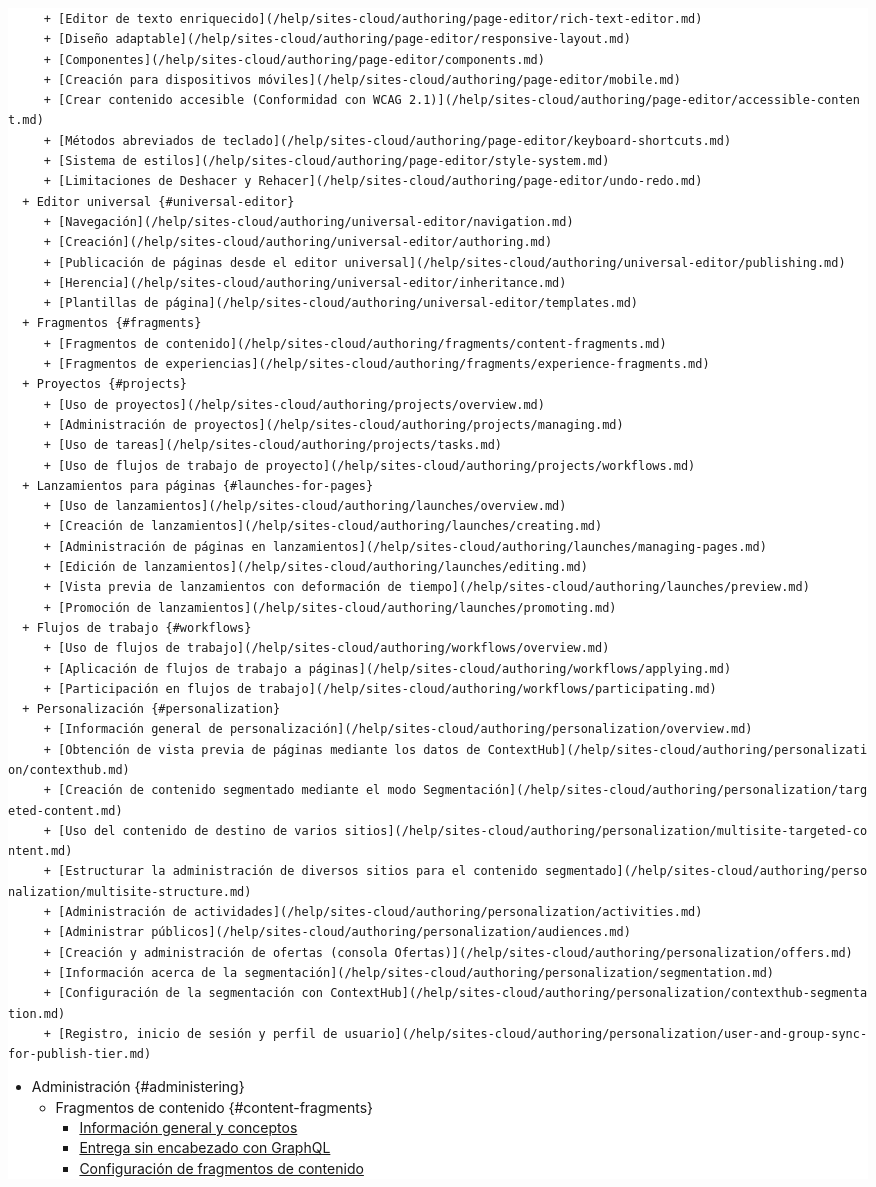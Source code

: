          + [Editor de texto enriquecido](/help/sites-cloud/authoring/page-editor/rich-text-editor.md)
         + [Diseño adaptable](/help/sites-cloud/authoring/page-editor/responsive-layout.md)
         + [Componentes](/help/sites-cloud/authoring/page-editor/components.md)
         + [Creación para dispositivos móviles](/help/sites-cloud/authoring/page-editor/mobile.md)
         + [Crear contenido accesible (Conformidad con WCAG 2.1)](/help/sites-cloud/authoring/page-editor/accessible-content.md)
         + [Métodos abreviados de teclado](/help/sites-cloud/authoring/page-editor/keyboard-shortcuts.md)
         + [Sistema de estilos](/help/sites-cloud/authoring/page-editor/style-system.md)
         + [Limitaciones de Deshacer y Rehacer](/help/sites-cloud/authoring/page-editor/undo-redo.md)
      + Editor universal {#universal-editor}
         + [Navegación](/help/sites-cloud/authoring/universal-editor/navigation.md)
         + [Creación](/help/sites-cloud/authoring/universal-editor/authoring.md)
         + [Publicación de páginas desde el editor universal](/help/sites-cloud/authoring/universal-editor/publishing.md)
         + [Herencia](/help/sites-cloud/authoring/universal-editor/inheritance.md)
         + [Plantillas de página](/help/sites-cloud/authoring/universal-editor/templates.md)
      + Fragmentos {#fragments}
         + [Fragmentos de contenido](/help/sites-cloud/authoring/fragments/content-fragments.md)
         + [Fragmentos de experiencias](/help/sites-cloud/authoring/fragments/experience-fragments.md)
      + Proyectos {#projects}
         + [Uso de proyectos](/help/sites-cloud/authoring/projects/overview.md)
         + [Administración de proyectos](/help/sites-cloud/authoring/projects/managing.md)
         + [Uso de tareas](/help/sites-cloud/authoring/projects/tasks.md)
         + [Uso de flujos de trabajo de proyecto](/help/sites-cloud/authoring/projects/workflows.md)
      + Lanzamientos para páginas {#launches-for-pages}
         + [Uso de lanzamientos](/help/sites-cloud/authoring/launches/overview.md)
         + [Creación de lanzamientos](/help/sites-cloud/authoring/launches/creating.md)
         + [Administración de páginas en lanzamientos](/help/sites-cloud/authoring/launches/managing-pages.md)
         + [Edición de lanzamientos](/help/sites-cloud/authoring/launches/editing.md)
         + [Vista previa de lanzamientos con deformación de tiempo](/help/sites-cloud/authoring/launches/preview.md)
         + [Promoción de lanzamientos](/help/sites-cloud/authoring/launches/promoting.md)
      + Flujos de trabajo {#workflows}
         + [Uso de flujos de trabajo](/help/sites-cloud/authoring/workflows/overview.md)
         + [Aplicación de flujos de trabajo a páginas](/help/sites-cloud/authoring/workflows/applying.md)
         + [Participación en flujos de trabajo](/help/sites-cloud/authoring/workflows/participating.md)
      + Personalización {#personalization}
         + [Información general de personalización](/help/sites-cloud/authoring/personalization/overview.md)
         + [Obtención de vista previa de páginas mediante los datos de ContextHub](/help/sites-cloud/authoring/personalization/contexthub.md)
         + [Creación de contenido segmentado mediante el modo Segmentación](/help/sites-cloud/authoring/personalization/targeted-content.md)
         + [Uso del contenido de destino de varios sitios](/help/sites-cloud/authoring/personalization/multisite-targeted-content.md)
         + [Estructurar la administración de diversos sitios para el contenido segmentado](/help/sites-cloud/authoring/personalization/multisite-structure.md)
         + [Administración de actividades](/help/sites-cloud/authoring/personalization/activities.md)
         + [Administrar públicos](/help/sites-cloud/authoring/personalization/audiences.md)
         + [Creación y administración de ofertas (consola Ofertas)](/help/sites-cloud/authoring/personalization/offers.md)
         + [Información acerca de la segmentación](/help/sites-cloud/authoring/personalization/segmentation.md)
         + [Configuración de la segmentación con ContextHub](/help/sites-cloud/authoring/personalization/contexthub-segmentation.md)
         + [Registro, inicio de sesión y perfil de usuario](/help/sites-cloud/authoring/personalization/user-and-group-sync-for-publish-tier.md)
   + Administración  {#administering}
      + Fragmentos de contenido {#content-fragments}
         + [Información general y conceptos](/help/sites-cloud/administering/content-fragments/overview.md)
         + [Entrega sin encabezado con GraphQL](/help/sites-cloud/administering/content-fragments/content-delivery-with-graphql.md)
         + [Configuración de fragmentos de contenido](/help/sites-cloud/administering/content-fragments/setup.md)
